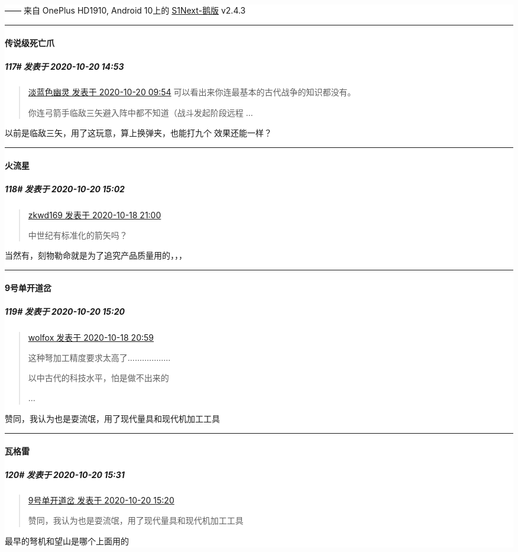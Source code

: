 —— 来自 OnePlus HD1910, Android 10上的 [S1Next-鹅版](https://github.com/ykrank/S1-Next/releases) v2.4.3


-----

####  传说级死亡爪  
##### 117#       发表于 2020-10-20 14:53


<blockquote><a href="httphttps://bbs.saraba1st.com/2b/forum.php?mod=redirect&amp;goto=findpost&amp;pid=49098557&amp;ptid=1965724" target="_blank">淡蓝色幽灵 发表于 2020-10-20 09:54</a>
可以看出来你连最基本的古代战争的知识都没有。


你连弓箭手临敌三矢避入阵中都不知道（战斗发起阶段远程 ...</blockquote>
以前是临敌三矢，用了这玩意，算上换弹夹，也能打九个
效果还能一样？


-----

####  火流星  
##### 118#       发表于 2020-10-20 15:02


<blockquote><a href="httphttps://bbs.saraba1st.com/2b/forum.php?mod=redirect&amp;goto=findpost&amp;pid=49083213&amp;ptid=1965724" target="_blank">zkwd169 发表于 2020-10-18 21:00</a>

中世纪有标准化的箭矢吗？</blockquote>
当然有，刻物勒命就是为了追究产品质量用的，，，


-----

####  9号单开道岔  
##### 119#       发表于 2020-10-20 15:20


<blockquote><a href="httphttps://bbs.saraba1st.com/2b/forum.php?mod=redirect&amp;goto=findpost&amp;pid=49083198&amp;ptid=1965724" target="_blank">wolfox 发表于 2020-10-18 20:59</a>

这种弩加工精度要求太高了..................

以中古代的科技水平，怕是做不出来的

 ...</blockquote>
赞同，我认为也是耍流氓，用了现代量具和现代机加工工具


-----

####  瓦格雷  
##### 120#       发表于 2020-10-20 15:31


<blockquote><a href="httphttps://bbs.saraba1st.com/2b/forum.php?mod=redirect&amp;goto=findpost&amp;pid=49102310&amp;ptid=1965724" target="_blank">9号单开道岔 发表于 2020-10-20 15:20</a>

赞同，我认为也是耍流氓，用了现代量具和现代机加工工具</blockquote>
最早的弩机和望山是哪个上面用的 
